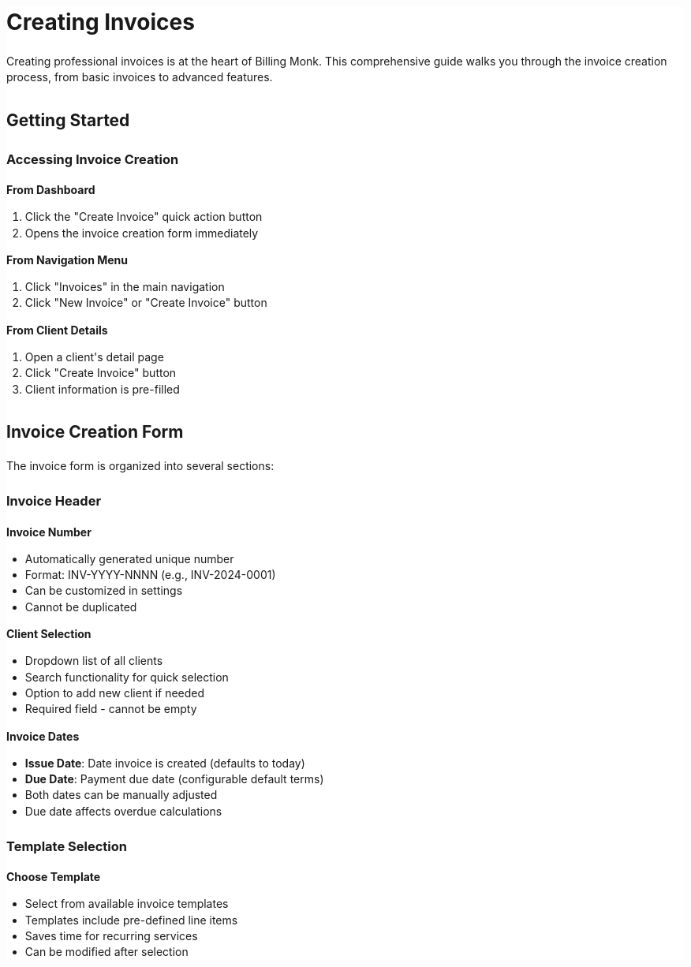 # Creating Invoices

Creating professional invoices is at the heart of Billing Monk. This comprehensive guide walks you through the invoice creation process, from basic invoices to advanced features.

## Getting Started

### Accessing Invoice Creation

**From Dashboard**
1. Click the "Create Invoice" quick action button
2. Opens the invoice creation form immediately

**From Navigation Menu**
1. Click "Invoices" in the main navigation
2. Click "New Invoice" or "Create Invoice" button

**From Client Details**
1. Open a client's detail page
2. Click "Create Invoice" button
3. Client information is pre-filled

## Invoice Creation Form

The invoice form is organized into several sections:

### Invoice Header

**Invoice Number**
- Automatically generated unique number
- Format: INV-YYYY-NNNN (e.g., INV-2024-0001)
- Can be customized in settings
- Cannot be duplicated

**Client Selection**
- Dropdown list of all clients
- Search functionality for quick selection
- Option to add new client if needed
- Required field - cannot be empty

**Invoice Dates**
- **Issue Date**: Date invoice is created (defaults to today)
- **Due Date**: Payment due date (configurable default terms)
- Both dates can be manually adjusted
- Due date affects overdue calculations

### Template Selection

**Choose Template**
- Select from available invoice templates
- Templates include pre-defined line items
- Saves time for recurring services
- Can be modified after selection
